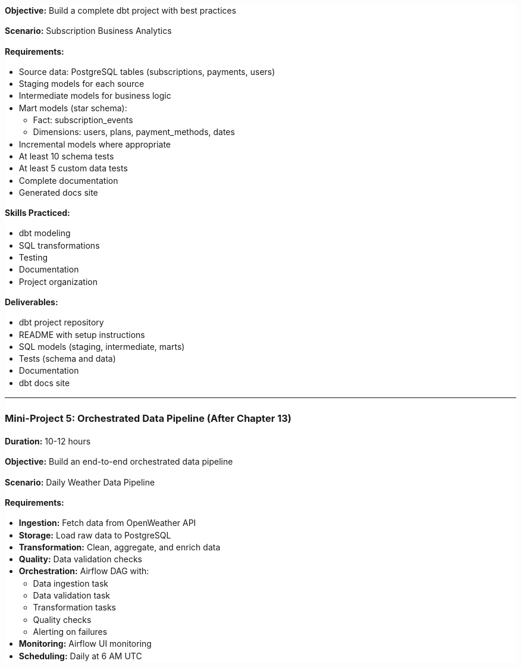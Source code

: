**Objective:** Build a complete dbt project with best practices

**Scenario:** Subscription Business Analytics

**Requirements:**
- Source data: PostgreSQL tables (subscriptions, payments, users)
- Staging models for each source
- Intermediate models for business logic
- Mart models (star schema):
  - Fact: subscription_events
  - Dimensions: users, plans, payment_methods, dates
- Incremental models where appropriate
- At least 10 schema tests
- At least 5 custom data tests
- Complete documentation
- Generated docs site

**Skills Practiced:**
- dbt modeling
- SQL transformations
- Testing
- Documentation
- Project organization

**Deliverables:**
- dbt project repository
- README with setup instructions
- SQL models (staging, intermediate, marts)
- Tests (schema and data)
- Documentation
- dbt docs site

---

### Mini-Project 5: Orchestrated Data Pipeline (After Chapter 13)
**Duration:** 10-12 hours

**Objective:** Build an end-to-end orchestrated data pipeline

**Scenario:** Daily Weather Data Pipeline

**Requirements:**
- **Ingestion:** Fetch data from OpenWeather API
- **Storage:** Load raw data to PostgreSQL
- **Transformation:** Clean, aggregate, and enrich data
- **Quality:** Data validation checks
- **Orchestration:** Airflow DAG with:
  - Data ingestion task
  - Data validation task
  - Transformation tasks
  - Quality checks
  - Alerting on failures
- **Monitoring:** Airflow UI monitoring
- **Scheduling:** Daily at 6 AM UTC

